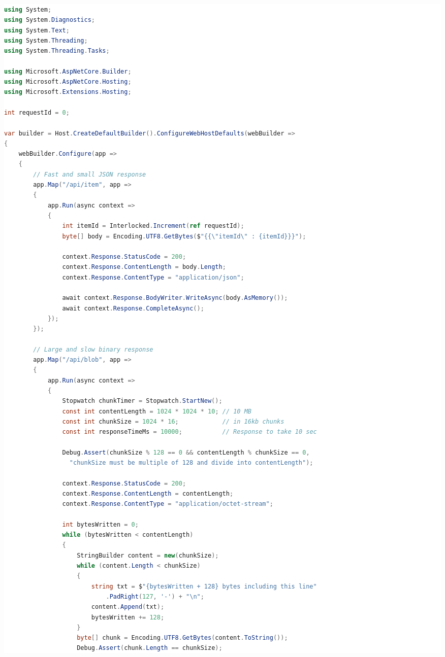 ```csharp
using System;
using System.Diagnostics;
using System.Text;
using System.Threading;
using System.Threading.Tasks;

using Microsoft.AspNetCore.Builder;
using Microsoft.AspNetCore.Hosting;
using Microsoft.Extensions.Hosting;

int requestId = 0;

var builder = Host.CreateDefaultBuilder().ConfigureWebHostDefaults(webBuilder =>
{
    webBuilder.Configure(app =>
    {
        // Fast and small JSON response
        app.Map("/api/item", app =>
        {
            app.Run(async context =>
            {
                int itemId = Interlocked.Increment(ref requestId);
                byte[] body = Encoding.UTF8.GetBytes($"{{\"itemId\" : {itemId}}}");

                context.Response.StatusCode = 200;
                context.Response.ContentLength = body.Length;
                context.Response.ContentType = "application/json";

                await context.Response.BodyWriter.WriteAsync(body.AsMemory());
                await context.Response.CompleteAsync();
            });
        });

        // Large and slow binary response
        app.Map("/api/blob", app =>
        {
            app.Run(async context =>
            {
                Stopwatch chunkTimer = Stopwatch.StartNew();
                const int contentLength = 1024 * 1024 * 10; // 10 MB
                const int chunkSize = 1024 * 16;            // in 16kb chunks
                const int responseTimeMs = 10000;           // Response to take 10 sec

                Debug.Assert(chunkSize % 128 == 0 && contentLength % chunkSize == 0,
                  "chunkSize must be multiple of 128 and divide into contentLength");

                context.Response.StatusCode = 200;
                context.Response.ContentLength = contentLength;
                context.Response.ContentType = "application/octet-stream";

                int bytesWritten = 0;
                while (bytesWritten < contentLength)
                {
                    StringBuilder content = new(chunkSize);
                    while (content.Length < chunkSize)
                    {
                        string txt = $"{bytesWritten + 128} bytes including this line"
                            .PadRight(127, '-') + "\n";
                        content.Append(txt);
                        bytesWritten += 128;
                    }
                    byte[] chunk = Encoding.UTF8.GetBytes(content.ToString());
                    Debug.Assert(chunk.Length == chunkSize);
```